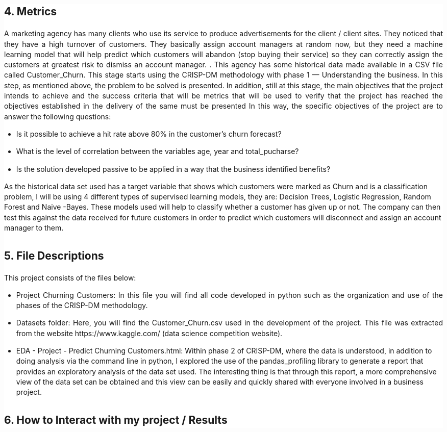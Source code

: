 ## 4. Metrics<a name="metrics"></a>

<p align="justify">A marketing agency has many clients who use its service to produce advertisements for the client / client sites. They noticed that they have a high turnover of customers. They basically assign account managers at random now, but they need a machine learning model that will help predict which customers will abandon (stop buying their service) so they can correctly assign the customers at greatest risk to dismiss an account manager. . This agency has some historical data made available in a CSV file called Customer_Churn.
This stage starts using the CRISP-DM methodology with phase 1 — Understanding the business. In this step, as mentioned above, the problem to be solved is presented. In addition, still at this stage, the main objectives that the project intends to achieve and the success criteria that will be metrics that will be used to verify that the project has reached the objectives established in the delivery of the same must be presented
In this way, the specific objectives of the project are to answer the following questions:

<ul>
	<li><p align="justify">Is it possible to achieve a hit rate above 80% in the customer’s churn forecast?</li>
	<li><p align="justify">What is the level of correlation between the variables age, year and total_pucharse?</li>
	<li><p align="justify">Is the solution developed passive to be applied in a way that the business identified benefits?</li>
</ul>

As the historical data set used has a target variable that shows which customers were marked as Churn and is a classification problem, I will be using 4 different types of supervised learning models, they are: Decision Trees, Logistic Regression, Random Forest and Naive -Bayes. These models used will help to classify whether a customer has given up or not. The company can then test this against the data received for future customers in order to predict which customers will disconnect and assign an account manager to them.</p>


## 5. File Descriptions<a name="files"></a>

This project consists of the files below:

<ul>		
	<li><p align="justify">Project Churning Customers: In this file you will find all code developed in python such as the organization and use of the phases of the CRISP-DM methodology.</p>
	<li><p align="justify">Datasets folder: Here, you will find the Customer_Churn.csv used in the development of the project. This file was extracted from the website https://www.kaggle.com/ (data science competition website).</p>
	<li>EDA - Project - Predict Churning Customers.html: Within phase 2 of CRISP-DM, where the data is understood, in addition to doing analysis via the command line in python, I explored the use of the pandas_profiling library to generate a report that provides an exploratory analysis of the data set used. The interesting thing is that through this report, a more comprehensive view of the data set can be obtained and this view can be easily and quickly shared with everyone involved in a business project.
</ul>

## 6. How to Interact with my project / Results<a name="results"></a>
